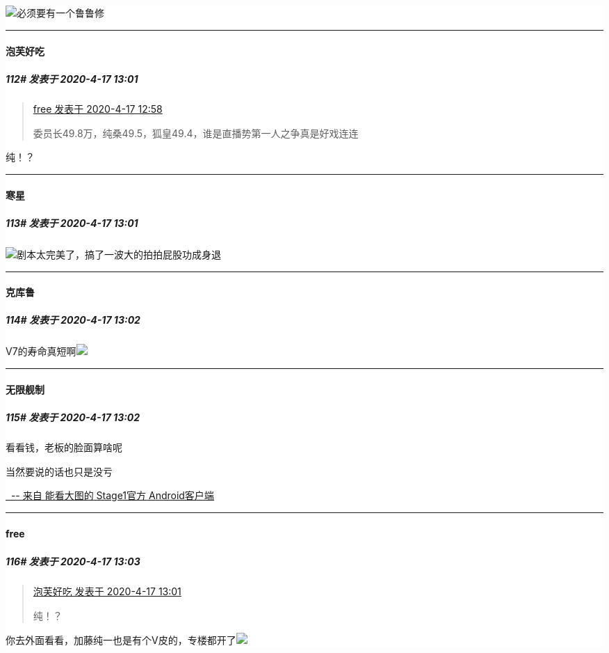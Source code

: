 
<img src="https://static.saraba1st.com/image/smiley/face2017/067.png" referrerpolicy="no-referrer">必须要有一个鲁鲁修


-----

####  泡芙好吃  
##### 112#       发表于 2020-4-17 13:01


<blockquote><a href="httphttps://bbs.saraba1st.com/2b/forum.php?mod=redirect&amp;goto=findpost&amp;pid=47113520&amp;ptid=1924531" target="_blank">free 发表于 2020-4-17 12:58</a>

委员长49.8万，纯桑49.5，狐皇49.4，谁是直播势第一人之争真是好戏连连</blockquote>
纯！？


-----

####  寒星  
##### 113#       发表于 2020-4-17 13:01


<img src="https://static.saraba1st.com/image/smiley/face2017/067.png" referrerpolicy="no-referrer">剧本太完美了，搞了一波大的拍拍屁股功成身退


-----

####  克库鲁  
##### 114#       发表于 2020-4-17 13:02


V7的寿命真短啊<img src="https://static.saraba1st.com/image/smiley/face2017/009.gif" referrerpolicy="no-referrer">


-----

####  无限舰制  
##### 115#       发表于 2020-4-17 13:02


看看钱，老板的脸面算啥呢

当然要说的话也只是没亏

[  -- 来自 能看大图的 Stage1官方 Android客户端](https://www.coolapk.com/apk/140634)


-----

####  free  
##### 116#       发表于 2020-4-17 13:03


<blockquote><a href="httphttps://bbs.saraba1st.com/2b/forum.php?mod=redirect&amp;goto=findpost&amp;pid=47113549&amp;ptid=1924531" target="_blank">泡芙好吃 发表于 2020-4-17 13:01</a>

纯！？</blockquote>
你去外面看看，加藤纯一也是有个V皮的，专楼都开了<img src="https://static.saraba1st.com/image/smiley/face2017/044.png" referrerpolicy="no-referrer">
